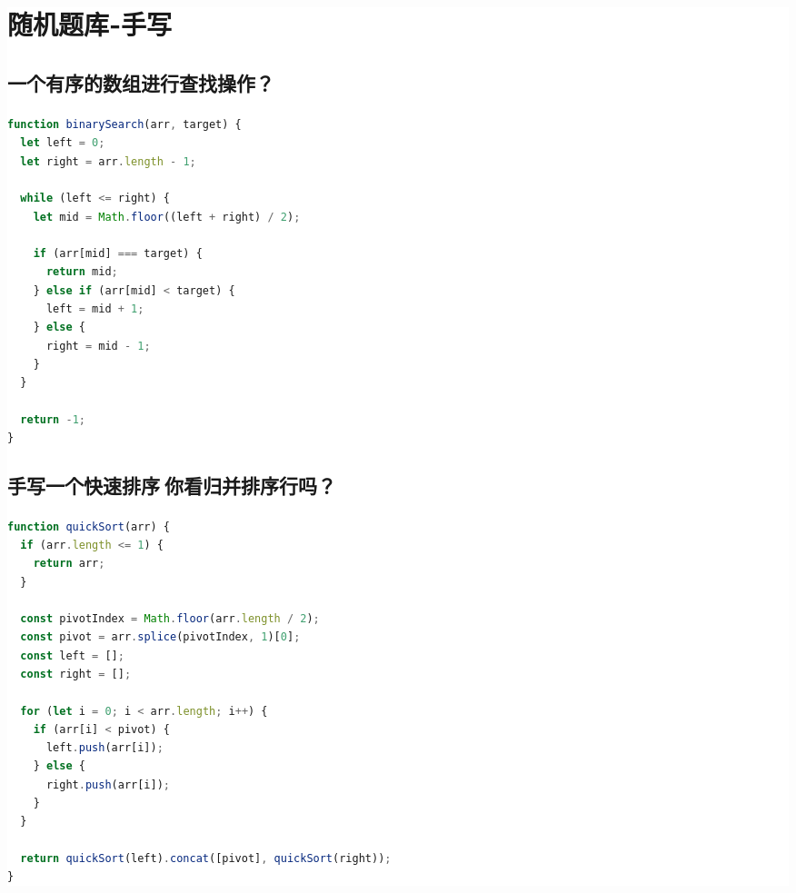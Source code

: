 # 随机题库-手写

## 一个有序的数组进行查找操作？

```javascript
function binarySearch(arr, target) {
  let left = 0;
  let right = arr.length - 1;

  while (left <= right) {
    let mid = Math.floor((left + right) / 2);

    if (arr[mid] === target) {
      return mid;
    } else if (arr[mid] < target) {
      left = mid + 1;
    } else {
      right = mid - 1;
    }
  }

  return -1;
}
```

## 手写一个快速排序 你看归并排序行吗？

```js
function quickSort(arr) {
  if (arr.length <= 1) {
    return arr;
  }

  const pivotIndex = Math.floor(arr.length / 2);
  const pivot = arr.splice(pivotIndex, 1)[0];
  const left = [];
  const right = [];

  for (let i = 0; i < arr.length; i++) {
    if (arr[i] < pivot) {
      left.push(arr[i]);
    } else {
      right.push(arr[i]);
    }
  }

  return quickSort(left).concat([pivot], quickSort(right));
}
```
